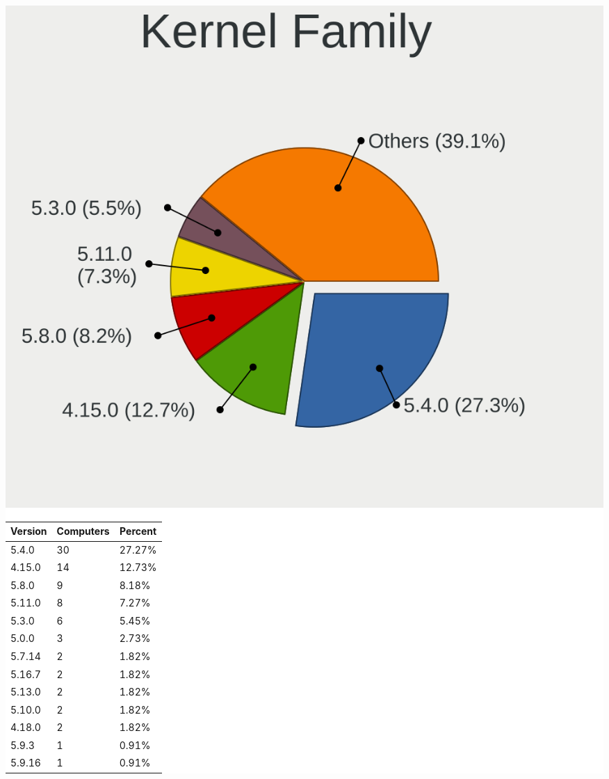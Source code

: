![Kernel Family](./images/pie_chart/os_kernel_family.svg)


| Version | Computers | Percent |
|---------|-----------|---------|
| 5.4.0   | 30        | 27.27%  |
| 4.15.0  | 14        | 12.73%  |
| 5.8.0   | 9         | 8.18%   |
| 5.11.0  | 8         | 7.27%   |
| 5.3.0   | 6         | 5.45%   |
| 5.0.0   | 3         | 2.73%   |
| 5.7.14  | 2         | 1.82%   |
| 5.16.7  | 2         | 1.82%   |
| 5.13.0  | 2         | 1.82%   |
| 5.10.0  | 2         | 1.82%   |
| 4.18.0  | 2         | 1.82%   |
| 5.9.3   | 1         | 0.91%   |
| 5.9.16  | 1         | 0.91%   |